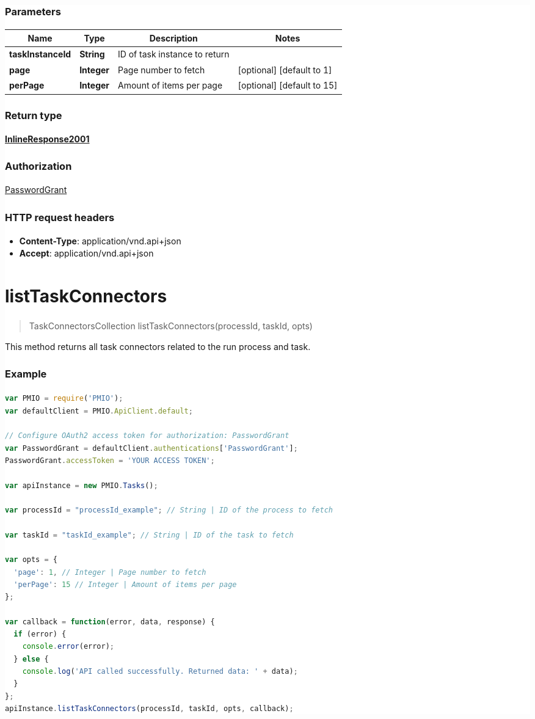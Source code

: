 ### Parameters

Name | Type | Description  | Notes
------------- | ------------- | ------------- | -------------
 **taskInstanceId** | **String**| ID of task instance to return | 
 **page** | **Integer**| Page number to fetch | [optional] [default to 1]
 **perPage** | **Integer**| Amount of items per page | [optional] [default to 15]

### Return type

[**InlineResponse2001**](InlineResponse2001.md)

### Authorization

[PasswordGrant](../README.md#PasswordGrant)

### HTTP request headers

 - **Content-Type**: application/vnd.api+json
 - **Accept**: application/vnd.api+json

<a name="listTaskConnectors"></a>
# **listTaskConnectors**
> TaskConnectorsCollection listTaskConnectors(processId, taskId, opts)



This method returns all task connectors related to the run process and task.

### Example
```javascript
var PMIO = require('PMIO');
var defaultClient = PMIO.ApiClient.default;

// Configure OAuth2 access token for authorization: PasswordGrant
var PasswordGrant = defaultClient.authentications['PasswordGrant'];
PasswordGrant.accessToken = 'YOUR ACCESS TOKEN';

var apiInstance = new PMIO.Tasks();

var processId = "processId_example"; // String | ID of the process to fetch

var taskId = "taskId_example"; // String | ID of the task to fetch

var opts = { 
  'page': 1, // Integer | Page number to fetch
  'perPage': 15 // Integer | Amount of items per page
};

var callback = function(error, data, response) {
  if (error) {
    console.error(error);
  } else {
    console.log('API called successfully. Returned data: ' + data);
  }
};
apiInstance.listTaskConnectors(processId, taskId, opts, callback);
```
